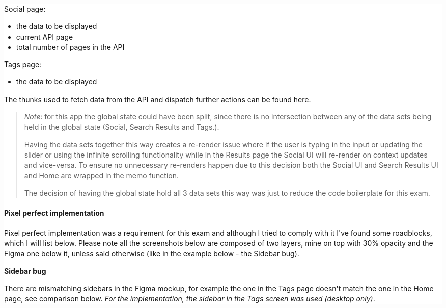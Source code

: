 Social page:

- the data to be displayed
- current API page
- total number of pages in the API

Tags page:

- the data to be displayed

The thunks used to fetch data from the API and dispatch further actions can be found here.


> _Note_: for this app the global state could have been split, since there is no intersection between any of the data sets being held in the global state (Social, Search Results and Tags.).
>
> Having the data sets together this way creates a re-render issue where if the user is typing in the input or updating the slider or using the infinite scrolling functionality while in the Results page the Social UI will re-render on context updates and vice-versa. To ensure no unnecessary re-renders happen due to this decision both the Social UI and Search Results UI and Home are wrapped in the memo function.
>
> The decision of having the global state hold all 3 data sets this way was just to reduce the code boilerplate for this exam.


#### Pixel perfect implementation

Pixel perfect implementation was a requirement for this exam and although I tried to comply with it I've found some roadblocks, which I will list below. Please note all the screenshots below are composed of two layers, mine on top with 30% opacity and the Figma one below it, unless said otherwise (like in the example below - the Sidebar bug).

**Sidebar bug**

There are mismatching sidebars in the Figma mockup, for example the one in the Tags page doesn't match the one in the Home page, see comparison below. _For the implementation, the sidebar in the Tags screen was used (desktop only)_.
